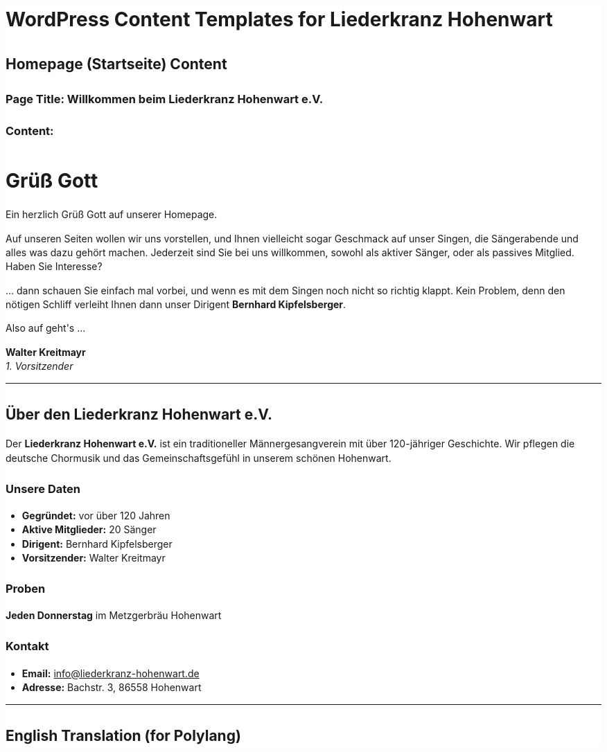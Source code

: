# WordPress Content Templates for Liederkranz Hohenwart

## Homepage (Startseite) Content

### Page Title: Willkommen beim Liederkranz Hohenwart e.V.

### Content:

# Grüß Gott

Ein herzlich Grüß Gott auf unserer Homepage.

Auf unseren Seiten wollen wir uns vorstellen, und Ihnen vielleicht sogar Geschmack auf unser Singen, die Sängerabende und alles was dazu gehört machen. Jederzeit sind Sie bei uns willkommen, sowohl als aktiver Sänger, oder als passives Mitglied. Haben Sie Interesse?

... dann schauen Sie einfach mal vorbei, und wenn es mit dem Singen noch nicht so richtig klappt. Kein Problem, denn den nötigen Schliff verleiht Ihnen dann unser Dirigent **Bernhard Kipfelsberger**.

Also auf geht's ...

**Walter Kreitmayr**  
*1. Vorsitzender*

---

## Über den Liederkranz Hohenwart e.V.

Der **Liederkranz Hohenwart e.V.** ist ein traditioneller Männergesangverein mit über 120-jähriger Geschichte. Wir pflegen die deutsche Chormusik und das Gemeinschaftsgefühl in unserem schönen Hohenwart.

### Unsere Daten
- **Gegründet:** vor über 120 Jahren
- **Aktive Mitglieder:** 20 Sänger
- **Dirigent:** Bernhard Kipfelsberger
- **Vorsitzender:** Walter Kreitmayr

### Proben
**Jeden Donnerstag** im Metzgerbräu Hohenwart

### Kontakt
- **Email:** info@liederkranz-hohenwart.de
- **Adresse:** Bachstr. 3, 86558 Hohenwart

---

## English Translation (for Polylang)
